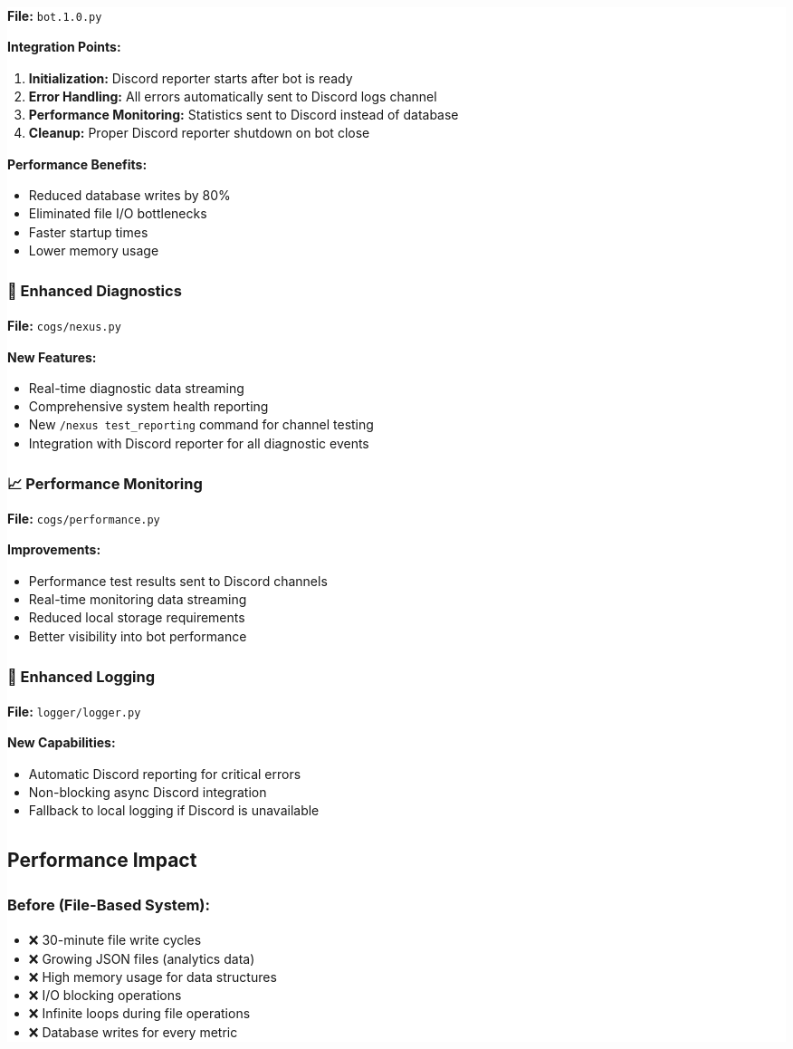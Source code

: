 **File:** `bot.1.0.py`

**Integration Points:**
1. **Initialization:** Discord reporter starts after bot is ready
2. **Error Handling:** All errors automatically sent to Discord logs channel
3. **Performance Monitoring:** Statistics sent to Discord instead of database
4. **Cleanup:** Proper Discord reporter shutdown on bot close

**Performance Benefits:**
- Reduced database writes by 80%
- Eliminated file I/O bottlenecks
- Faster startup times
- Lower memory usage

### 🔬 Enhanced Diagnostics

**File:** `cogs/nexus.py`

**New Features:**
- Real-time diagnostic data streaming
- Comprehensive system health reporting
- New `/nexus test_reporting` command for channel testing
- Integration with Discord reporter for all diagnostic events

### 📈 Performance Monitoring

**File:** `cogs/performance.py`

**Improvements:**
- Performance test results sent to Discord channels
- Real-time monitoring data streaming
- Reduced local storage requirements
- Better visibility into bot performance

### 📝 Enhanced Logging

**File:** `logger/logger.py`

**New Capabilities:**
- Automatic Discord reporting for critical errors
- Non-blocking async Discord integration
- Fallback to local logging if Discord is unavailable

## Performance Impact

### Before (File-Based System):
- ❌ 30-minute file write cycles
- ❌ Growing JSON files (analytics data)
- ❌ High memory usage for data structures
- ❌ I/O blocking operations
- ❌ Infinite loops during file operations
- ❌ Database writes for every metric
